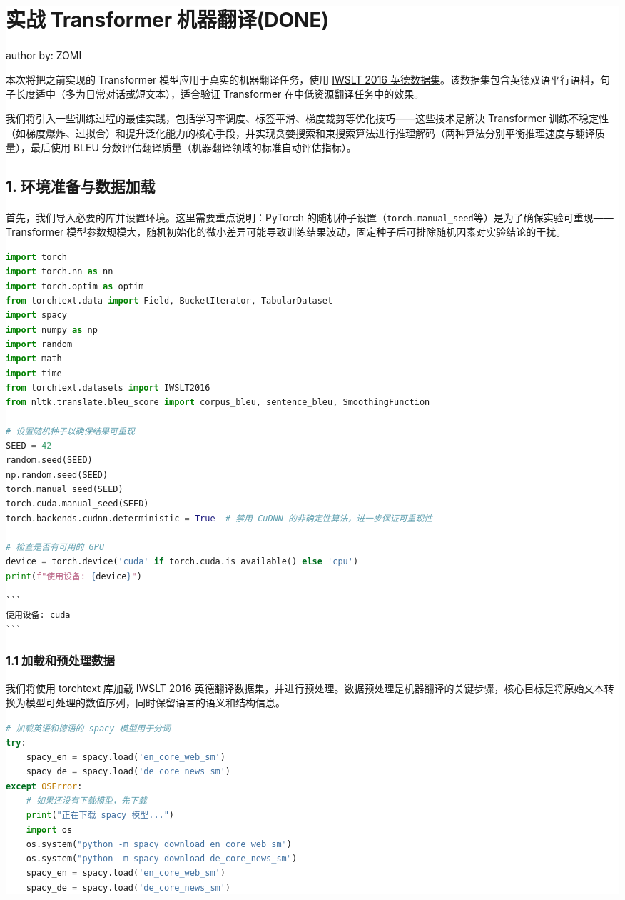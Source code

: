 

# 实战 Transformer 机器翻译(DONE)

author by: ZOMI

本次将把之前实现的 Transformer 模型应用于真实的机器翻译任务，使用 [IWSLT 2016 英德数据集](https://www.kaggle.com/datasets/tttzof351/iwslt-2016-de-en)。该数据集包含英德双语平行语料，句子长度适中（多为日常对话或短文本），适合验证 Transformer 在中低资源翻译任务中的效果。

我们将引入一些训练过程的最佳实践，包括学习率调度、标签平滑、梯度裁剪等优化技巧——这些技术是解决 Transformer 训练不稳定性（如梯度爆炸、过拟合）和提升泛化能力的核心手段，并实现贪婪搜索和束搜索算法进行推理解码（两种算法分别平衡推理速度与翻译质量），最后使用 BLEU 分数评估翻译质量（机器翻译领域的标准自动评估指标）。

## 1. 环境准备与数据加载

首先，我们导入必要的库并设置环境。这里需要重点说明：PyTorch 的随机种子设置（`torch.manual_seed`等）是为了确保实验可重现——Transformer 模型参数规模大，随机初始化的微小差异可能导致训练结果波动，固定种子后可排除随机因素对实验结论的干扰。

```python
import torch
import torch.nn as nn
import torch.optim as optim
from torchtext.data import Field, BucketIterator, TabularDataset
import spacy
import numpy as np
import random
import math
import time
from torchtext.datasets import IWSLT2016
from nltk.translate.bleu_score import corpus_bleu, sentence_bleu, SmoothingFunction

# 设置随机种子以确保结果可重现
SEED = 42
random.seed(SEED)
np.random.seed(SEED)
torch.manual_seed(SEED)
torch.cuda.manual_seed(SEED)
torch.backends.cudnn.deterministic = True  # 禁用 CuDNN 的非确定性算法，进一步保证可重现性

# 检查是否有可用的 GPU
device = torch.device('cuda' if torch.cuda.is_available() else 'cpu')
print(f"使用设备: {device}")
```

    ```
    使用设备: cuda
    ```

### 1.1 加载和预处理数据

我们将使用 torchtext 库加载 IWSLT 2016 英德翻译数据集，并进行预处理。数据预处理是机器翻译的关键步骤，核心目标是将原始文本转换为模型可处理的数值序列，同时保留语言的语义和结构信息。

```python
# 加载英语和德语的 spacy 模型用于分词
try:
    spacy_en = spacy.load('en_core_web_sm')
    spacy_de = spacy.load('de_core_news_sm')
except OSError:
    # 如果还没有下载模型，先下载
    print("正在下载 spacy 模型...")
    import os
    os.system("python -m spacy download en_core_web_sm")
    os.system("python -m spacy download de_core_news_sm")
    spacy_en = spacy.load('en_core_web_sm')
    spacy_de = spacy.load('de_core_news_sm')

```